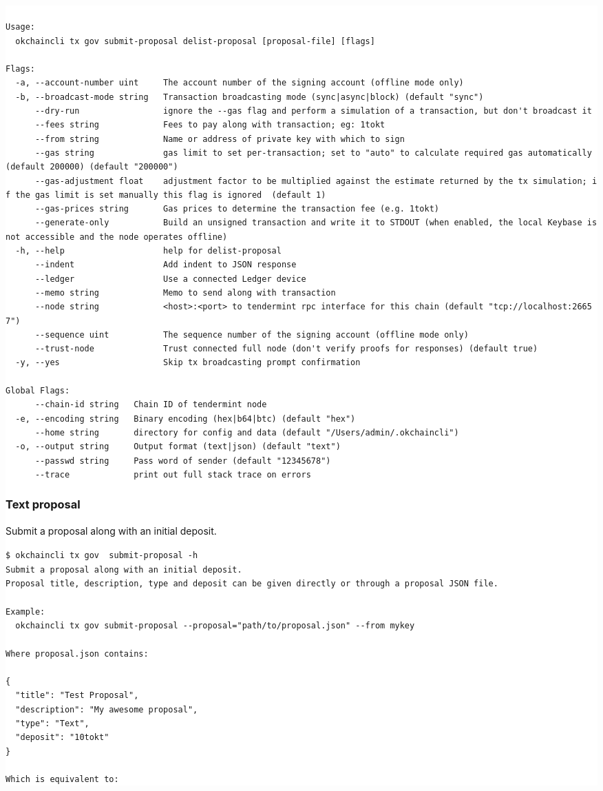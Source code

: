 ```shell

Usage:
  okchaincli tx gov submit-proposal delist-proposal [proposal-file] [flags]

Flags:
  -a, --account-number uint     The account number of the signing account (offline mode only)
  -b, --broadcast-mode string   Transaction broadcasting mode (sync|async|block) (default "sync")
      --dry-run                 ignore the --gas flag and perform a simulation of a transaction, but don't broadcast it
      --fees string             Fees to pay along with transaction; eg: 1tokt
      --from string             Name or address of private key with which to sign
      --gas string              gas limit to set per-transaction; set to "auto" to calculate required gas automatically (default 200000) (default "200000")
      --gas-adjustment float    adjustment factor to be multiplied against the estimate returned by the tx simulation; if the gas limit is set manually this flag is ignored  (default 1)
      --gas-prices string       Gas prices to determine the transaction fee (e.g. 1tokt)
      --generate-only           Build an unsigned transaction and write it to STDOUT (when enabled, the local Keybase is not accessible and the node operates offline)
  -h, --help                    help for delist-proposal
      --indent                  Add indent to JSON response
      --ledger                  Use a connected Ledger device
      --memo string             Memo to send along with transaction
      --node string             <host>:<port> to tendermint rpc interface for this chain (default "tcp://localhost:26657")
      --sequence uint           The sequence number of the signing account (offline mode only)
      --trust-node              Trust connected full node (don't verify proofs for responses) (default true)
  -y, --yes                     Skip tx broadcasting prompt confirmation

Global Flags:
      --chain-id string   Chain ID of tendermint node
  -e, --encoding string   Binary encoding (hex|b64|btc) (default "hex")
      --home string       directory for config and data (default "/Users/admin/.okchaincli")
  -o, --output string     Output format (text|json) (default "text")
      --passwd string     Pass word of sender (default "12345678")
      --trace             print out full stack trace on errors
```

### Text proposal


Submit a proposal along with an initial deposit.

```shell
$ okchaincli tx gov  submit-proposal -h
Submit a proposal along with an initial deposit.
Proposal title, description, type and deposit can be given directly or through a proposal JSON file.

Example:
  okchaincli tx gov submit-proposal --proposal="path/to/proposal.json" --from mykey

Where proposal.json contains:

{
  "title": "Test Proposal",
  "description": "My awesome proposal",
  "type": "Text",
  "deposit": "10tokt"
}

Which is equivalent to:

```